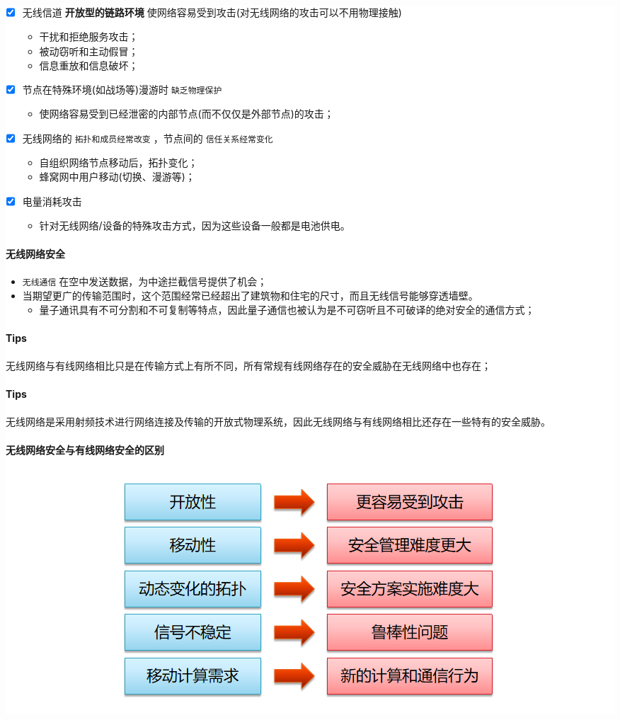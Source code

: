 - [x] 无线信道 **开放型的链路环境** 使网络容易受到攻击(对无线网络的攻击可以不用物理接触)
  - 干扰和拒绝服务攻击；
  - 被动窃听和主动假冒；
  - 信息重放和信息破坏；

- [x] 节点在特殊环境(如战场等)漫游时 `缺乏物理保护`
  - 使网络容易受到已经泄密的内部节点(而不仅仅是外部节点)的攻击；

- [x] 无线网络的 `拓扑和成员经常改变` ，节点间的 `信任关系经常变化`
  - 自组织网络节点移动后，拓扑变化；
  - 蜂窝网中用户移动(切换、漫游等)；

- [x] 电量消耗攻击
  - 针对无线网络/设备的特殊攻击方式，因为这些设备一般都是电池供电。

#### 无线网络安全

- `无线通信` 在空中发送数据，为中途拦截信号提供了机会；
- 当期望更广的传输范围时，这个范围经常已经超出了建筑物和住宅的尺寸，而且无线信号能够穿透墙壁。
  - 量子通讯具有不可分割和不可复制等特点，因此量子通信也被认为是不可窃听且不可破译的绝对安全的通信方式；





#### **Tips**

无线网络与有线网络相比只是在传输方式上有所不同，所有常规有线网络存在的安全威胁在无线网络中也存在；

#### **Tips**

无线网络是采用射频技术进行网络连接及传输的开放式物理系统，因此无线网络与有线网络相比还存在一些特有的安全威胁。



#### 无线网络安全与有线网络安全的区别

<p align="center">
  <img src="./img/无线网络安全与有线网络安全的区别1.png" alt="无线网络安全与有线网络安全的区别">
</p>
